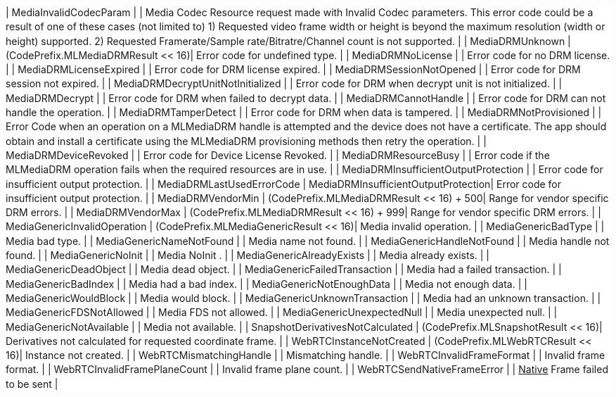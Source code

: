 | MediaInvalidCodecParam | | Media Codec Resource request made with Invalid Codec parameters. This error code could be a result of one of these cases (not limited to) 1) Requested video frame width or height is beyond the maximum resolution (width or height) supported. 2) Requested Framerate/Sample rate/Bitratre/Channel count is not supported.   |
| MediaDRMUnknown | (CodePrefix.MLMediaDRMResult << 16)| Error code for undefined type.   |
| MediaDRMNoLicense | | Error code for no DRM license.   |
| MediaDRMLicenseExpired | | Error code for DRM license expired.   |
| MediaDRMSessionNotOpened | | Error code for DRM session not expired.   |
| MediaDRMDecryptUnitNotInitialized | | Error code for DRM when decrypt unit is not initialized.   |
| MediaDRMDecrypt | | Error code for DRM when failed to decrypt data.   |
| MediaDRMCannotHandle | | Error code for DRM can not handle the operation.   |
| MediaDRMTamperDetect | | Error code for DRM when data is tampered.   |
| MediaDRMNotProvisioned | | Error Code when an operation on a MLMediaDRM handle is attempted and the device does not have a certificate. The app should obtain and install a certificate using the MLMediaDRM provisioning methods then retry the operation.   |
| MediaDRMDeviceRevoked | | Error code for Device License Revoked.   |
| MediaDRMResourceBusy | | Error code if the MLMediaDRM operation fails when the required resources are in use.   |
| MediaDRMInsufficientOutputProtection | | Error code for insufficient output protection.   |
| MediaDRMLastUsedErrorCode | MediaDRMInsufficientOutputProtection| Error code for insufficient output protection.   |
| MediaDRMVendorMin | (CodePrefix.MLMediaDRMResult << 16) + 500| Range for vendor specific DRM errors.   |
| MediaDRMVendorMax | (CodePrefix.MLMediaDRMResult << 16) + 999| Range for vendor specific DRM errors.   |
| MediaGenericInvalidOperation | (CodePrefix.MLMediaGenericResult << 16)| Media invalid operation.   |
| MediaGenericBadType | | Media bad type.   |
| MediaGenericNameNotFound | | Media name not found.   |
| MediaGenericHandleNotFound | | Media handle not found.   |
| MediaGenericNoInit | | Media  NoInit .   |
| MediaGenericAlreadyExists | | Media already exists.   |
| MediaGenericDeadObject | | Media dead object.   |
| MediaGenericFailedTransaction | | Media had a failed transaction.   |
| MediaGenericBadIndex | | Media had a bad index.   |
| MediaGenericNotEnoughData | | Media not enough data.   |
| MediaGenericWouldBlock | | Media would block.   |
| MediaGenericUnknownTransaction | | Media had an unknown transaction.   |
| MediaGenericFDSNotAllowed | | Media FDS not allowed.   |
| MediaGenericUnexpectedNull | | Media unexpected null.   |
| MediaGenericNotAvailable | | Media not available.   |
| SnapshotDerivativesNotCalculated | (CodePrefix.MLSnapshotResult << 16)| Derivatives not calculated for requested coordinate frame.   |
| WebRTCInstanceNotCreated | (CodePrefix.MLWebRTCResult << 16)| Instance not created.   |
| WebRTCMismatchingHandle | | Mismatching handle.   |
| WebRTCInvalidFrameFormat | | Invalid frame format.   |
| WebRTCInvalidFramePlaneCount | | Invalid frame plane count.   |
| WebRTCSendNativeFrameError | | [Native](/versioned_docs/version-14-Jun-2023/unity-api/api/UnityEngine.XR.MagicLeap.Native/UnityEngine.XR.MagicLeap.Native.md) Frame failed to be sent   |